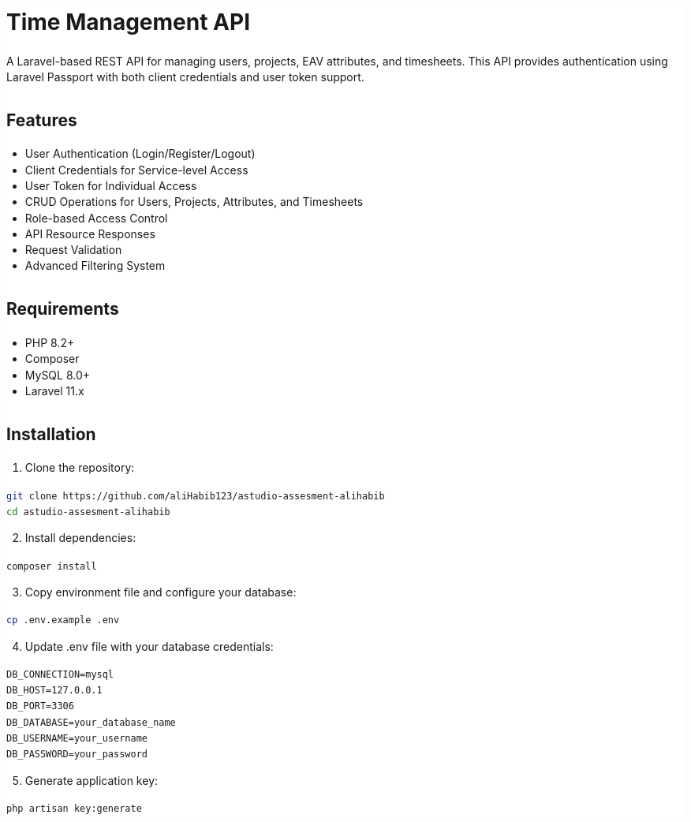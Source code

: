 # Time Management API

A Laravel-based REST API for managing users, projects, EAV attributes, and timesheets. This API provides authentication using Laravel Passport with both client credentials and user token support.

## Features

- User Authentication (Login/Register/Logout)
- Client Credentials for Service-level Access
- User Token for Individual Access
- CRUD Operations for Users, Projects, Attributes, and Timesheets
- Role-based Access Control
- API Resource Responses
- Request Validation
- Advanced Filtering System

## Requirements

- PHP 8.2+
- Composer
- MySQL 8.0+
- Laravel 11.x

## Installation

1. Clone the repository:
```bash
git clone https://github.com/aliHabib123/astudio-assesment-alihabib
cd astudio-assesment-alihabib
```

2. Install dependencies:
```bash
composer install
```

3. Copy environment file and configure your database:
```bash
cp .env.example .env
```

4. Update .env file with your database credentials:
```env
DB_CONNECTION=mysql
DB_HOST=127.0.0.1
DB_PORT=3306
DB_DATABASE=your_database_name
DB_USERNAME=your_username
DB_PASSWORD=your_password
```

5. Generate application key:
```bash
php artisan key:generate
```
